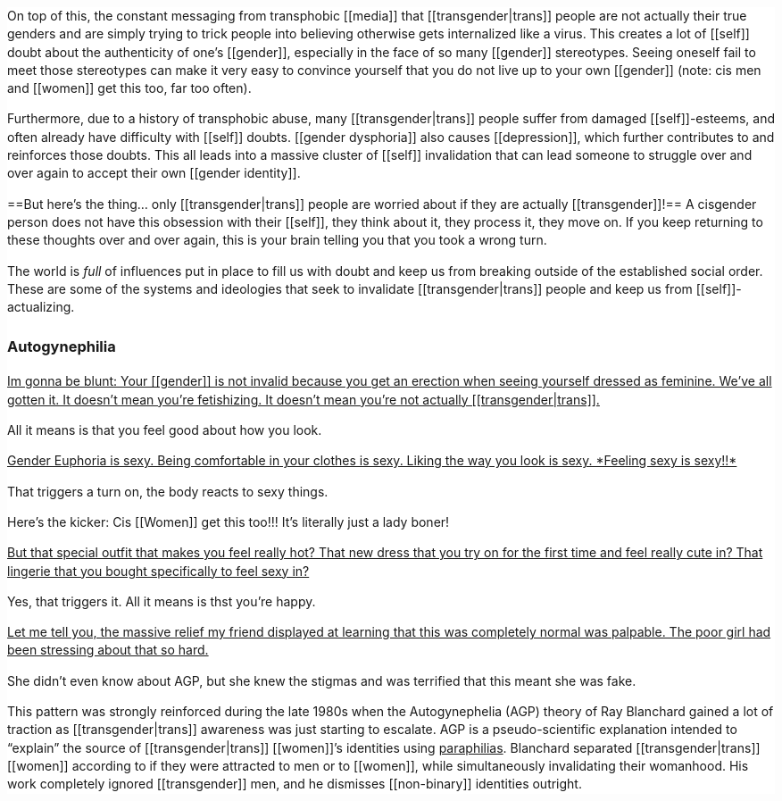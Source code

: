 On top of this, the constant messaging from transphobic [[media]] that [[transgender|trans]] people are not actually their true genders and are simply trying to trick people into believing otherwise gets internalized like a virus. This creates a lot of [[self]] doubt about the authenticity of one’s [[gender]], especially in the face of so many [[gender]] stereotypes. Seeing oneself fail to meet those stereotypes can make it very easy to convince yourself that you do not live up to your own [[gender]] (note: cis men and [[women]] get this too, far too often).

Furthermore, due to a history of transphobic abuse, many [[transgender|trans]] people suffer from damaged [[self]]-esteems, and often already have difficulty with [[self]] doubts. [[gender dysphoria]] also causes [[depression]], which further contributes to and reinforces those doubts. This all leads into a massive cluster of [[self]] invalidation that can lead someone to struggle over and over again to accept their own [[gender identity]].

==But here’s the thing… only [[transgender|trans]] people are worried about if they are actually [[transgender]]!== A cisgender person does not have this obsession with their [[self]], they think about it, they process it, they move on. If you keep returning to these thoughts over and over again, this is your brain telling you that you took a wrong turn.

The world is _full_ of influences put in place to fill us with doubt and keep us from breaking outside of the established social order. These are some of the systems and ideologies that seek to invalidate [[transgender|trans]] people and keep us from [[self]]-actualizing.

### Autogynephilia 

[Im gonna be blunt: Your [[gender]] is not invalid because you get an erection when seeing yourself dressed as feminine. We’ve all gotten it. It doesn’t mean you’re fetishizing. It doesn’t mean you’re not actually [[transgender|trans]].
](https://twitter.com/TwippingVanilla/status/1153300366902960128)

All it means is that you feel good about how you look.

[Gender Euphoria is sexy. Being comfortable in your clothes is sexy. Liking the way you look is sexy. \*Feeling sexy is sexy!!\*
](https://twitter.com/TwippingVanilla/status/1153300368974991361)

That triggers a turn on, the body reacts to sexy things.

Here’s the kicker: Cis [[Women]] get this too!!! It’s literally just a lady boner!

[But that special outfit that makes you feel really hot? That new dress that you try on for the first time and feel really cute in? That lingerie that you bought specifically to feel sexy in?
](https://twitter.com/TwippingVanilla/status/1153300372468801536)

Yes, that triggers it. All it means is thst you’re happy.

[Let me tell you, the massive relief my friend displayed at learning that this was completely normal was palpable. The poor girl had been stressing about that so hard.
](https://twitter.com/TwippingVanilla/status/1153300374133981186)

She didn’t even know about AGP, but she knew the stigmas and was terrified that this meant she was fake.

This pattern was strongly reinforced during the late 1980s when the Autogynephelia (AGP) theory of Ray Blanchard gained a lot of traction as [[transgender|trans]] awareness was just starting to escalate. AGP is a pseudo-scientific explanation intended to “explain” the source of [[transgender|trans]] [[women]]’s identities using [paraphilias](https://en.wikipedia.org/wiki/Paraphilia). Blanchard separated [[transgender|trans]] [[women]] according to if they were attracted to men or to [[women]], while simultaneously invalidating their womanhood. His work completely ignored [[transgender]] men, and he dismisses [[non-binary]] identities outright.
